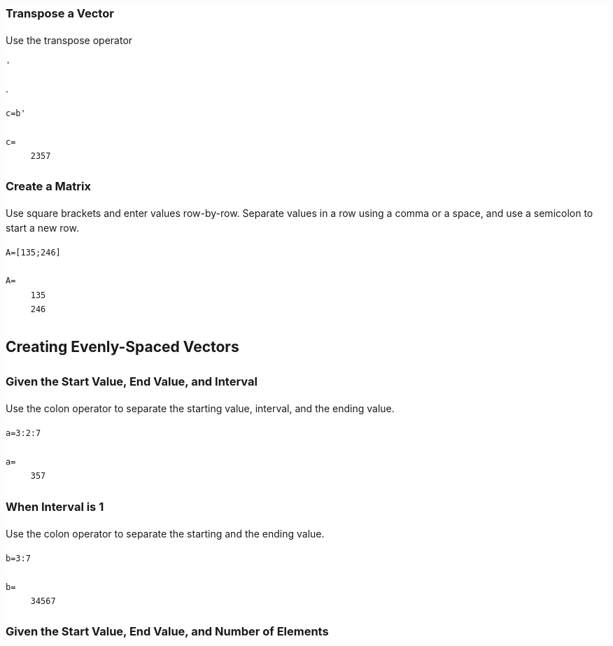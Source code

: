 ### Transpose a Vector

Use the transpose operator

```
'
```

.

```
c=b'

c=
     2357
```

### Create a Matrix

Use square brackets and enter values row-by-row. Separate values in a row using a comma or a space, and use a semicolon to start a new row.

```
A=[135;246]

A=
     135
     246
```

## Creating Evenly-Spaced Vectors

### Given the Start Value, End Value, and Interval

Use the colon operator to separate the starting value, interval, and the ending value.

```
a=3:2:7

a=
     357
```

### When Interval is 1

Use the colon operator to separate the starting and the ending value.

```
b=3:7

b=
     34567
```

### Given the Start Value, End Value, and Number of Elements

